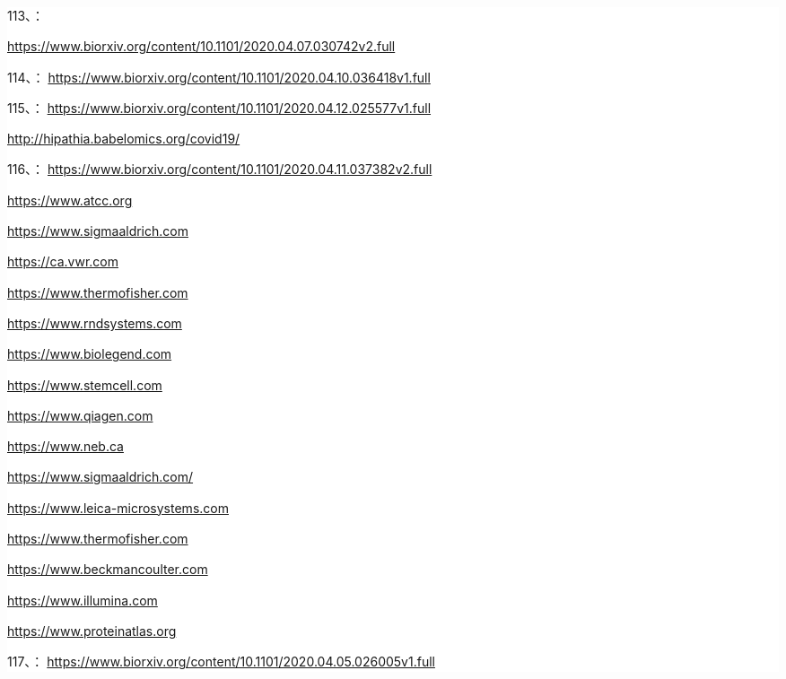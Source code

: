 
113、：


https://www.biorxiv.org/content/10.1101/2020.04.07.030742v2.full


114、：
https://www.biorxiv.org/content/10.1101/2020.04.10.036418v1.full


115、：
https://www.biorxiv.org/content/10.1101/2020.04.12.025577v1.full


http://hipathia.babelomics.org/covid19/


116、：
https://www.biorxiv.org/content/10.1101/2020.04.11.037382v2.full



https://www.atcc.org


https://www.sigmaaldrich.com


https://ca.vwr.com


https://www.thermofisher.com


https://www.rndsystems.com


https://www.biolegend.com


https://www.stemcell.com


https://www.qiagen.com


https://www.neb.ca


https://www.sigmaaldrich.com/


https://www.leica-microsystems.com



https://www.thermofisher.com


https://www.beckmancoulter.com


https://www.illumina.com


https://www.proteinatlas.org


117、：
https://www.biorxiv.org/content/10.1101/2020.04.05.026005v1.full
